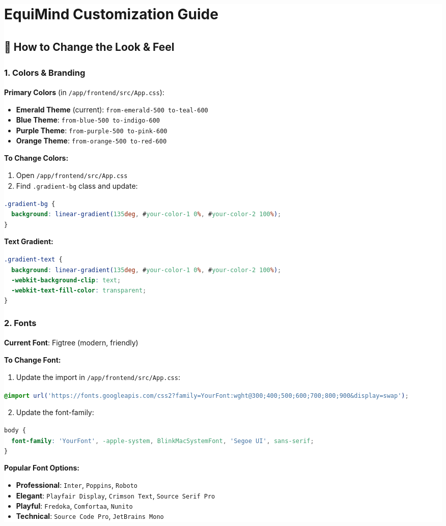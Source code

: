 # EquiMind Customization Guide

## 🎨 How to Change the Look & Feel

### 1. Colors & Branding

**Primary Colors** (in `/app/frontend/src/App.css`):
- **Emerald Theme** (current): `from-emerald-500 to-teal-600`
- **Blue Theme**: `from-blue-500 to-indigo-600`
- **Purple Theme**: `from-purple-500 to-pink-600`
- **Orange Theme**: `from-orange-500 to-red-600`

**To Change Colors:**
1. Open `/app/frontend/src/App.css`
2. Find `.gradient-bg` class and update:
```css
.gradient-bg {
  background: linear-gradient(135deg, #your-color-1 0%, #your-color-2 100%);
}
```

**Text Gradient:**
```css
.gradient-text {
  background: linear-gradient(135deg, #your-color-1 0%, #your-color-2 100%);
  -webkit-background-clip: text;
  -webkit-text-fill-color: transparent;
}
```

### 2. Fonts

**Current Font**: Figtree (modern, friendly)

**To Change Font:**
1. Update the import in `/app/frontend/src/App.css`:
```css
@import url('https://fonts.googleapis.com/css2?family=YourFont:wght@300;400;500;600;700;800;900&display=swap');
```

2. Update the font-family:
```css
body {
  font-family: 'YourFont', -apple-system, BlinkMacSystemFont, 'Segoe UI', sans-serif;
}
```

**Popular Font Options:**
- **Professional**: `Inter`, `Poppins`, `Roboto`
- **Elegant**: `Playfair Display`, `Crimson Text`, `Source Serif Pro`
- **Playful**: `Fredoka`, `Comfortaa`, `Nunito`
- **Technical**: `Source Code Pro`, `JetBrains Mono`
